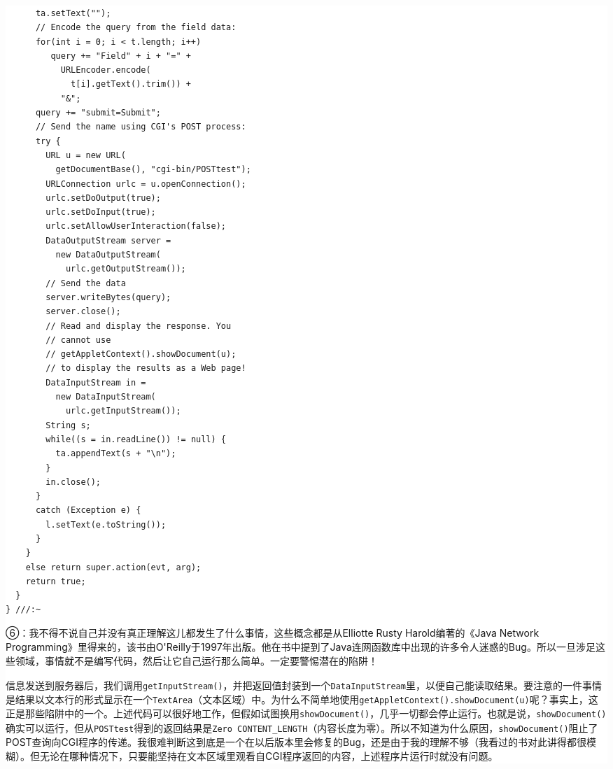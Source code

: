 ```text
      ta.setText("");
      // Encode the query from the field data:
      for(int i = 0; i < t.length; i++)
         query += "Field" + i + "=" +
           URLEncoder.encode(
             t[i].getText().trim()) +
           "&";
      query += "submit=Submit";
      // Send the name using CGI's POST process:
      try {
        URL u = new URL(
          getDocumentBase(), "cgi-bin/POSTtest");
        URLConnection urlc = u.openConnection();
        urlc.setDoOutput(true);
        urlc.setDoInput(true);
        urlc.setAllowUserInteraction(false);
        DataOutputStream server =
          new DataOutputStream(
            urlc.getOutputStream());
        // Send the data
        server.writeBytes(query);
        server.close();
        // Read and display the response. You
        // cannot use
        // getAppletContext().showDocument(u);
        // to display the results as a Web page!
        DataInputStream in =
          new DataInputStream(
            urlc.getInputStream());
        String s;
        while((s = in.readLine()) != null) {
          ta.appendText(s + "\n");
        }
        in.close();
      }
      catch (Exception e) {
        l.setText(e.toString());
      }
    }
    else return super.action(evt, arg);
    return true;
  }
} ///:~
```

⑥：我不得不说自己并没有真正理解这儿都发生了什么事情，这些概念都是从Elliotte Rusty Harold编著的《Java Network Programming》里得来的，该书由O'Reilly于1997年出版。他在书中提到了Java连网函数库中出现的许多令人迷惑的Bug。所以一旦涉足这些领域，事情就不是编写代码，然后让它自己运行那么简单。一定要警惕潜在的陷阱！

信息发送到服务器后，我们调用`getInputStream()`，并把返回值封装到一个`DataInputStream`里，以便自己能读取结果。要注意的一件事情是结果以文本行的形式显示在一个`TextArea`（文本区域）中。为什么不简单地使用`getAppletContext().showDocument(u)`呢？事实上，这正是那些陷阱中的一个。上述代码可以很好地工作，但假如试图换用`showDocument()`，几乎一切都会停止运行。也就是说，`showDocument()`确实可以运行，但从`POSTtest`得到的返回结果是`Zero CONTENT_LENGTH`（内容长度为零）。所以不知道为什么原因，`showDocument()`阻止了POST查询向CGI程序的传递。我很难判断这到底是一个在以后版本里会修复的Bug，还是由于我的理解不够（我看过的书对此讲得都很模糊）。但无论在哪种情况下，只要能坚持在文本区域里观看自CGI程序返回的内容，上述程序片运行时就没有问题。

